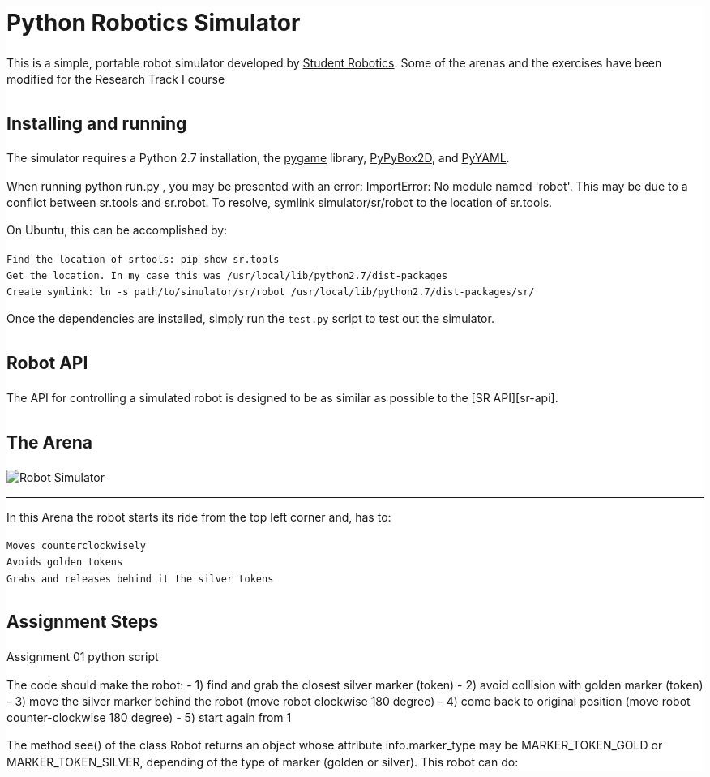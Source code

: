 Python Robotics Simulator
================================

This is a simple, portable robot simulator developed by [Student Robotics](https://studentrobotics.org).
Some of the arenas and the exercises have been modified for the Research Track I course

Installing and running
----------------------

The simulator requires a Python 2.7 installation, the [pygame](http://pygame.org/) library, [PyPyBox2D](https://pypi.python.org/pypi/pypybox2d/2.1-r331), and [PyYAML](https://pypi.python.org/pypi/PyYAML/).

When running python run.py <file>, you may be presented with an error: ImportError: No module named 'robot'. This may be due to a conflict between sr.tools and sr.robot. To resolve, symlink simulator/sr/robot to the location of sr.tools.

On Ubuntu, this can be accomplished by:

    Find the location of srtools: pip show sr.tools
    Get the location. In my case this was /usr/local/lib/python2.7/dist-packages
    Create symlink: ln -s path/to/simulator/sr/robot /usr/local/lib/python2.7/dist-packages/sr/

Once the dependencies are installed, simply run the `test.py` script to test out the simulator.
	
Robot API
---------

The API for controlling a simulated robot is designed to be as similar as possible to the [SR API][sr-api].
	
The Arena 
-----------------------------
![Robot Simulator](https://user-images.githubusercontent.com/17598805/171017018-df5fd141-dd3e-4a12-b20a-7692f44f59f9.png)

-----------------------------
In this Arena the robot starts its ride from the top left corner and, has to:

    Moves counterclockwisely
    Avoids golden tokens
    Grabs and releases behind it the silver tokens


Assignment Steps
-----------------------------
Assignment 01 python script

The code should make the robot:
	- 1) find and grab the closest silver marker (token) 
	- 2) avoid collision with golden marker (token)
	- 3) move the silver marker behind the robot (move robot clockwise 180 degree)
	- 4) come back to original position (move robot counter-clockwise 180 degree)
	- 5) start again from 1
	

The method see() of the class Robot returns an object whose attribute info.marker_type may be MARKER_TOKEN_GOLD or MARKER_TOKEN_SILVER,
depending of the type of marker (golden or silver). 
This robot can do:
